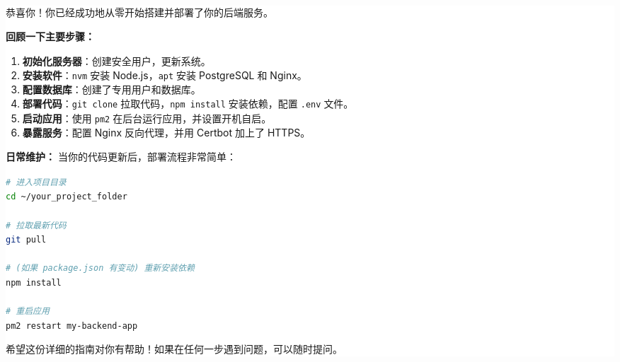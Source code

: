恭喜你！你已经成功地从零开始搭建并部署了你的后端服务。

**回顾一下主要步骤：**

1.  **初始化服务器**：创建安全用户，更新系统。
2.  **安装软件**：`nvm` 安装 Node.js，`apt` 安装 PostgreSQL 和 Nginx。
3.  **配置数据库**：创建了专用用户和数据库。
4.  **部署代码**：`git clone` 拉取代码，`npm install` 安装依赖，配置 `.env` 文件。
5.  **启动应用**：使用 `pm2` 在后台运行应用，并设置开机自启。
6.  **暴露服务**：配置 Nginx 反向代理，并用 Certbot 加上了 HTTPS。

**日常维护：**
当你的代码更新后，部署流程非常简单：

```bash
# 进入项目目录
cd ~/your_project_folder

# 拉取最新代码
git pull

# (如果 package.json 有变动) 重新安装依赖
npm install

# 重启应用
pm2 restart my-backend-app
```

希望这份详细的指南对你有帮助！如果在任何一步遇到问题，可以随时提问。